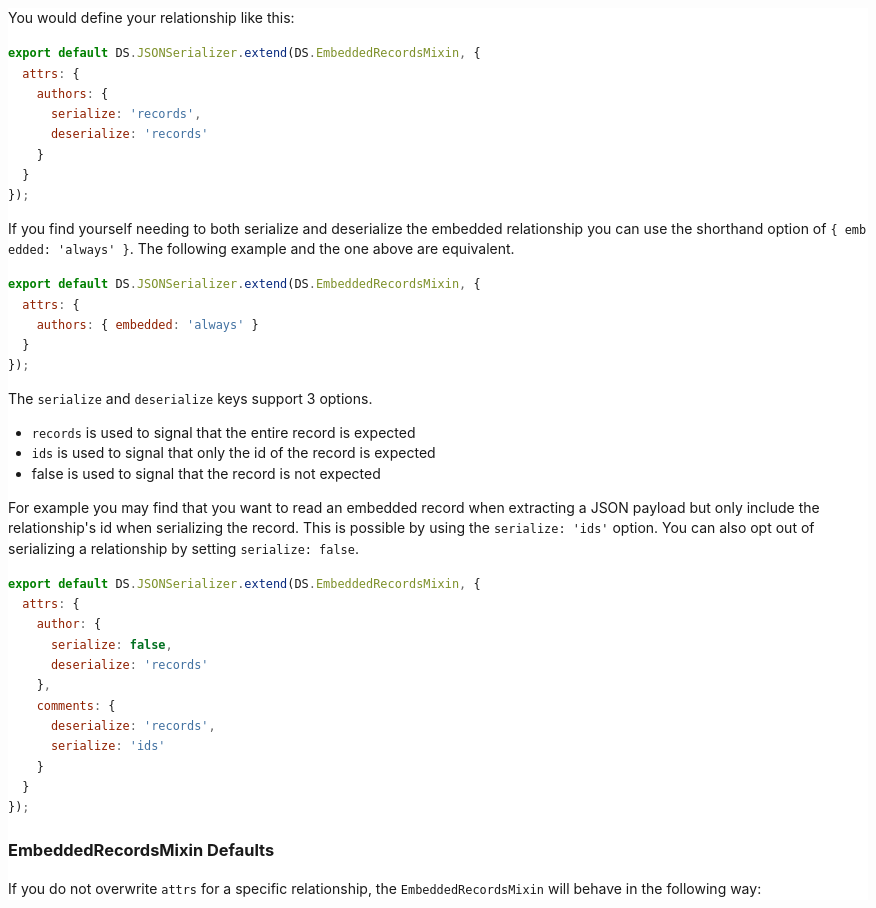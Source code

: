You would define your relationship like this:

```app/serializers/post.js
export default DS.JSONSerializer.extend(DS.EmbeddedRecordsMixin, {
  attrs: {
    authors: {
      serialize: 'records',
      deserialize: 'records'
    }
  }
});
```

If you find yourself needing to both serialize and deserialize the
embedded relationship you can use the shorthand option of `{ embedded:
'always' }`. The following example and the one above are equivalent.

```app/serializers/post.js
export default DS.JSONSerializer.extend(DS.EmbeddedRecordsMixin, {
  attrs: {
    authors: { embedded: 'always' }
  }
});
```


The `serialize` and `deserialize` keys support 3 options.
- `records` is used to signal that the entire record is expected
- `ids` is used to signal that only the id of the record is expected
- false is used to signal that the record is not expected

For example you may find that you want to read an embedded record when
extracting a JSON payload but only include the relationship's id when
serializing the record. This is possible by using the `serialize:
'ids'` option. You can also opt out of serializing a relationship by
setting `serialize: false`.

```app/serializers/post.js
export default DS.JSONSerializer.extend(DS.EmbeddedRecordsMixin, {
  attrs: {
    author: {
      serialize: false,
      deserialize: 'records'
    },
    comments: {
      deserialize: 'records',
      serialize: 'ids'
    }
  }
});
```

### EmbeddedRecordsMixin Defaults

If you do not overwrite `attrs` for a specific relationship, the
`EmbeddedRecordsMixin` will behave in the following way:
